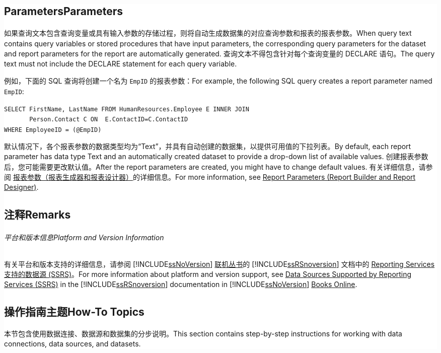 ##  <a name="parameters"></a><a name="Parameters"></a> <span data-ttu-id="81b79-178">Parameters</span><span class="sxs-lookup"><span data-stu-id="81b79-178">Parameters</span></span>
 <span data-ttu-id="81b79-179">如果查询文本包含查询变量或具有输入参数的存储过程，则将自动生成数据集的对应查询参数和报表的报表参数。</span><span class="sxs-lookup"><span data-stu-id="81b79-179">When query text contains query variables or stored procedures that have input parameters, the corresponding query parameters for the dataset and report parameters for the report are automatically generated.</span></span> <span data-ttu-id="81b79-180">查询文本不得包含针对每个查询变量的 DECLARE 语句。</span><span class="sxs-lookup"><span data-stu-id="81b79-180">The query text must not include the DECLARE statement for each query variable.</span></span>

 <span data-ttu-id="81b79-181">例如，下面的 SQL 查询将创建一个名为 `EmpID` 的报表参数：</span><span class="sxs-lookup"><span data-stu-id="81b79-181">For example, the following SQL query creates a report parameter named `EmpID`:</span></span>

```
SELECT FirstName, LastName FROM HumanResources.Employee E INNER JOIN
       Person.Contact C ON  E.ContactID=C.ContactID 
WHERE EmployeeID = (@EmpID)
```

 <span data-ttu-id="81b79-182">默认情况下，各个报表参数的数据类型均为“Text”，并具有自动创建的数据集，以提供可用值的下拉列表。</span><span class="sxs-lookup"><span data-stu-id="81b79-182">By default, each report parameter has data type Text and an automatically created dataset to provide a drop-down list of available values.</span></span> <span data-ttu-id="81b79-183">创建报表参数后，您可能需要更改默认值。</span><span class="sxs-lookup"><span data-stu-id="81b79-183">After the report parameters are created, you might have to change default values.</span></span> <span data-ttu-id="81b79-184">有关详细信息，请参阅 [报表参数（报表生成器和报表设计器）](../report-design/report-parameters-report-builder-and-report-designer.md)的详细信息。</span><span class="sxs-lookup"><span data-stu-id="81b79-184">For more information, see [Report Parameters &#40;Report Builder and Report Designer&#41;](../report-design/report-parameters-report-builder-and-report-designer.md).</span></span>

##  <a name="remarks"></a><a name="Remarks"></a> <span data-ttu-id="81b79-185">注释</span><span class="sxs-lookup"><span data-stu-id="81b79-185">Remarks</span></span>

###### <a name="platform-and-version-information"></a><span data-ttu-id="81b79-186">平台和版本信息</span><span class="sxs-lookup"><span data-stu-id="81b79-186">Platform and Version Information</span></span>
 <span data-ttu-id="81b79-187">有关平台和版本支持的详细信息，请参阅 [!INCLUDE[ssNoVersion](../../../includes/ssnoversion-md.md)] [联机丛书](https://go.microsoft.com/fwlink/?linkid=121312)的 [!INCLUDE[ssRSnoversion](../../../includes/ssrsnoversion-md.md)] 文档中的 [Reporting Services 支持的数据源 (SSRS)](../create-deploy-and-manage-mobile-and-paginated-reports.md)。</span><span class="sxs-lookup"><span data-stu-id="81b79-187">For more information about platform and version support, see [Data Sources Supported by Reporting Services &#40;SSRS&#41;](../create-deploy-and-manage-mobile-and-paginated-reports.md) in the [!INCLUDE[ssRSnoversion](../../../includes/ssrsnoversion-md.md)] documentation in [!INCLUDE[ssNoVersion](../../../includes/ssnoversion-md.md)] [Books Online](https://go.microsoft.com/fwlink/?linkid=121312).</span></span>

##  <a name="how-to-topics"></a><a name="HowTo"></a><span data-ttu-id="81b79-188">操作指南主题</span><span class="sxs-lookup"><span data-stu-id="81b79-188">How-To Topics</span></span>
 <span data-ttu-id="81b79-189">本节包含使用数据连接、数据源和数据集的分步说明。</span><span class="sxs-lookup"><span data-stu-id="81b79-189">This section contains step-by-step instructions for working with data connections, data sources, and datasets.</span></span>
